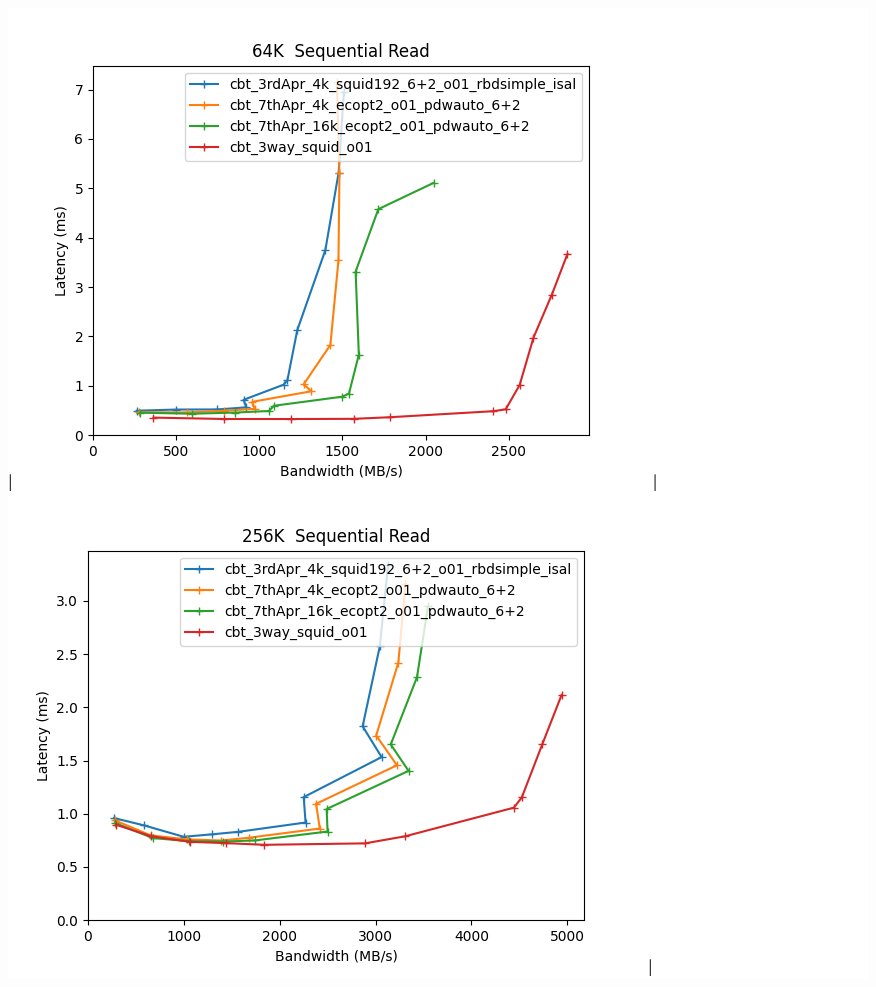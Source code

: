 |<a name="65536B-read"></a>![64K  Sequential Read](plots.250408_105508/Comparison_65536B_read.png)|<a name="262144B-read"></a>![256K  Sequential Read](plots.250408_105508/Comparison_262144B_read.png)|